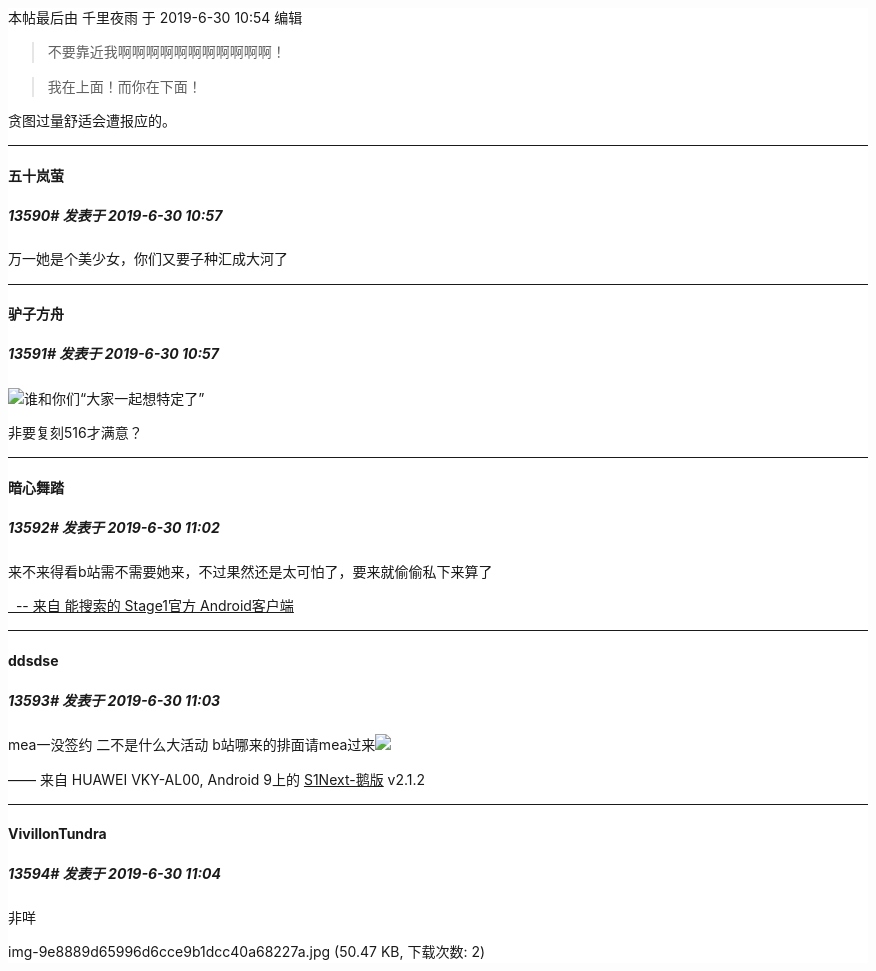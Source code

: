 
 本帖最后由 千里夜雨 于 2019-6-30 10:54 编辑 
<blockquote>不要靠近我啊啊啊啊啊啊啊啊啊啊啊！</blockquote><blockquote>我在上面！而你在下面！</blockquote>贪图过量舒适会遭报应的。


-----

####  五十岚萤  
##### 13590#       发表于 2019-6-30 10:57


万一她是个美少女，你们又要子种汇成大河了


-----

####  驴子方舟  
##### 13591#       发表于 2019-6-30 10:57


<img src="https://static.saraba1st.com/image/smiley/face2017/049.png" referrerpolicy="no-referrer">谁和你们“大家一起想特定了”


非要复刻516才满意？


-----

####  暗心舞踏  
##### 13592#       发表于 2019-6-30 11:02


来不来得看b站需不需要她来，不过果然还是太可怕了，要来就偷偷私下来算了

[  -- 来自 能搜索的 Stage1官方 Android客户端](https://www.coolapk.com/apk/140634)


-----

####  ddsdse  
##### 13593#       发表于 2019-6-30 11:03


mea一没签约 二不是什么大活动 b站哪来的排面请mea过来<img src="https://static.saraba1st.com/image/smiley/face2017/004.gif" referrerpolicy="no-referrer">

—— 来自 HUAWEI VKY-AL00, Android 9上的 [S1Next-鹅版](https://github.com/ykrank/S1-Next/releases) v2.1.2


-----

####  VivillonTundra  
##### 13594#       发表于 2019-6-30 11:04


非咩


img-9e8889d65996d6cce9b1dcc40a68227a.jpg
(50.47 KB, 下载次数: 2)
